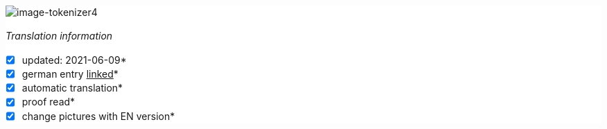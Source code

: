 ![image-tokenizer4](images/en-character-creation-24.jpg)  


*Translation information*  
*[x] updated: 2021-06-09*  
*[x] german entry [linked](de/de-charaktererstellung)*  
*[x] automatic translation*  
*[x] proof read*  
*[x] change pictures with EN version*  

